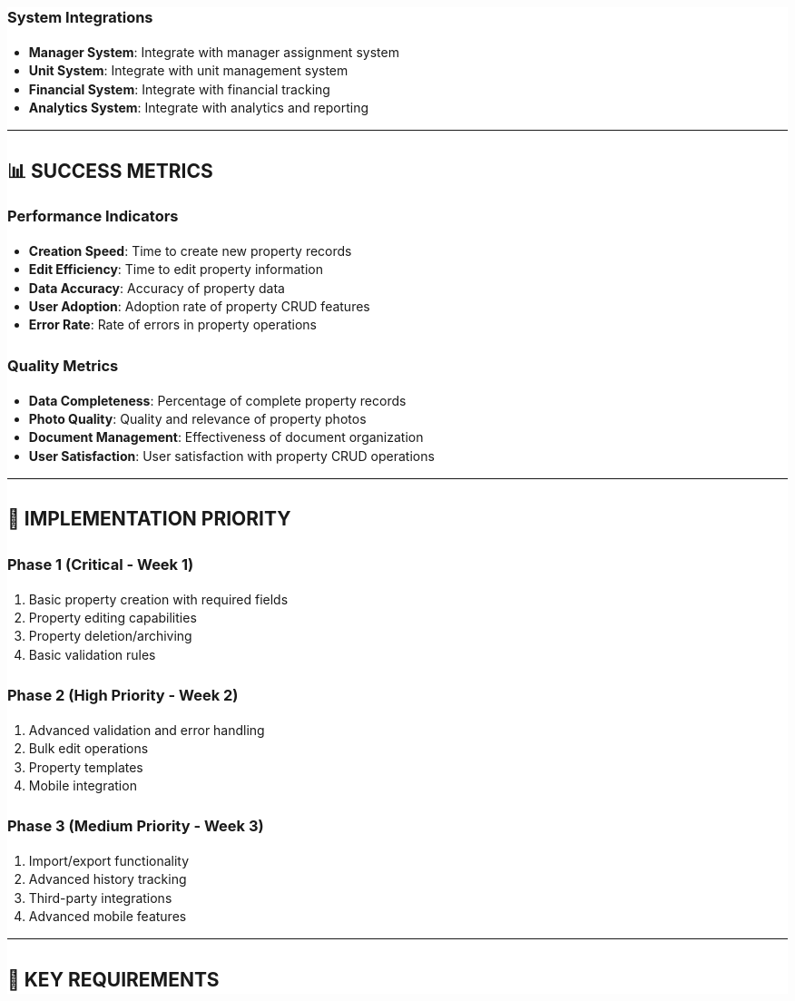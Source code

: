 ### **System Integrations**
- **Manager System**: Integrate with manager assignment system
- **Unit System**: Integrate with unit management system
- **Financial System**: Integrate with financial tracking
- **Analytics System**: Integrate with analytics and reporting

---

## 📊 **SUCCESS METRICS**

### **Performance Indicators**
- **Creation Speed**: Time to create new property records
- **Edit Efficiency**: Time to edit property information
- **Data Accuracy**: Accuracy of property data
- **User Adoption**: Adoption rate of property CRUD features
- **Error Rate**: Rate of errors in property operations

### **Quality Metrics**
- **Data Completeness**: Percentage of complete property records
- **Photo Quality**: Quality and relevance of property photos
- **Document Management**: Effectiveness of document organization
- **User Satisfaction**: User satisfaction with property CRUD operations

---

## 🚀 **IMPLEMENTATION PRIORITY**

### **Phase 1 (Critical - Week 1)**
1. Basic property creation with required fields
2. Property editing capabilities
3. Property deletion/archiving
4. Basic validation rules

### **Phase 2 (High Priority - Week 2)**
1. Advanced validation and error handling
2. Bulk edit operations
3. Property templates
4. Mobile integration

### **Phase 3 (Medium Priority - Week 3)**
1. Import/export functionality
2. Advanced history tracking
3. Third-party integrations
4. Advanced mobile features

---

## 🎯 **KEY REQUIREMENTS**
